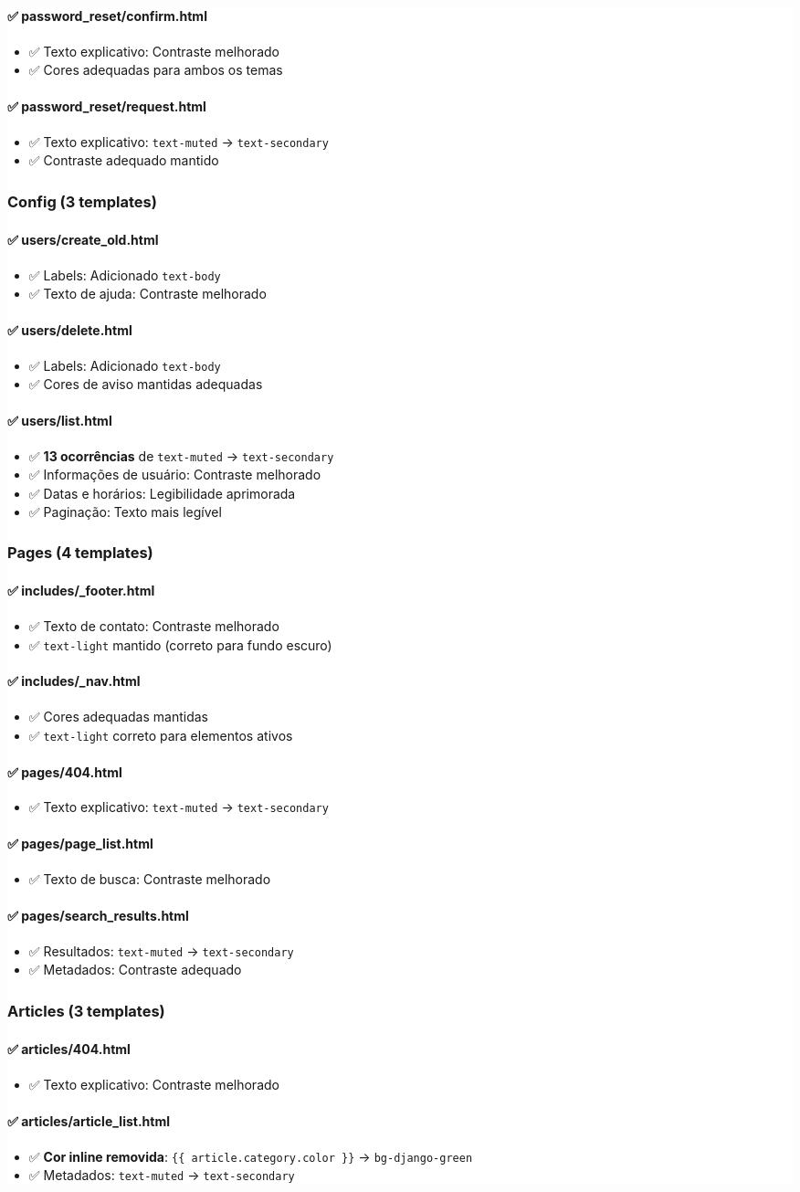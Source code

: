 #### **✅ password_reset/confirm.html**
- ✅ Texto explicativo: Contraste melhorado
- ✅ Cores adequadas para ambos os temas

#### **✅ password_reset/request.html**
- ✅ Texto explicativo: `text-muted` → `text-secondary`
- ✅ Contraste adequado mantido

### **Config (3 templates)**
#### **✅ users/create_old.html**
- ✅ Labels: Adicionado `text-body`
- ✅ Texto de ajuda: Contraste melhorado

#### **✅ users/delete.html**
- ✅ Labels: Adicionado `text-body`
- ✅ Cores de aviso mantidas adequadas

#### **✅ users/list.html**
- ✅ **13 ocorrências** de `text-muted` → `text-secondary`
- ✅ Informações de usuário: Contraste melhorado
- ✅ Datas e horários: Legibilidade aprimorada
- ✅ Paginação: Texto mais legível

### **Pages (4 templates)**
#### **✅ includes/_footer.html**
- ✅ Texto de contato: Contraste melhorado
- ✅ `text-light` mantido (correto para fundo escuro)

#### **✅ includes/_nav.html**
- ✅ Cores adequadas mantidas
- ✅ `text-light` correto para elementos ativos

#### **✅ pages/404.html**
- ✅ Texto explicativo: `text-muted` → `text-secondary`

#### **✅ pages/page_list.html**
- ✅ Texto de busca: Contraste melhorado

#### **✅ pages/search_results.html**
- ✅ Resultados: `text-muted` → `text-secondary`
- ✅ Metadados: Contraste adequado

### **Articles (3 templates)**
#### **✅ articles/404.html**
- ✅ Texto explicativo: Contraste melhorado

#### **✅ articles/article_list.html**
- ✅ **Cor inline removida**: `{{ article.category.color }}` → `bg-django-green`
- ✅ Metadados: `text-muted` → `text-secondary`
